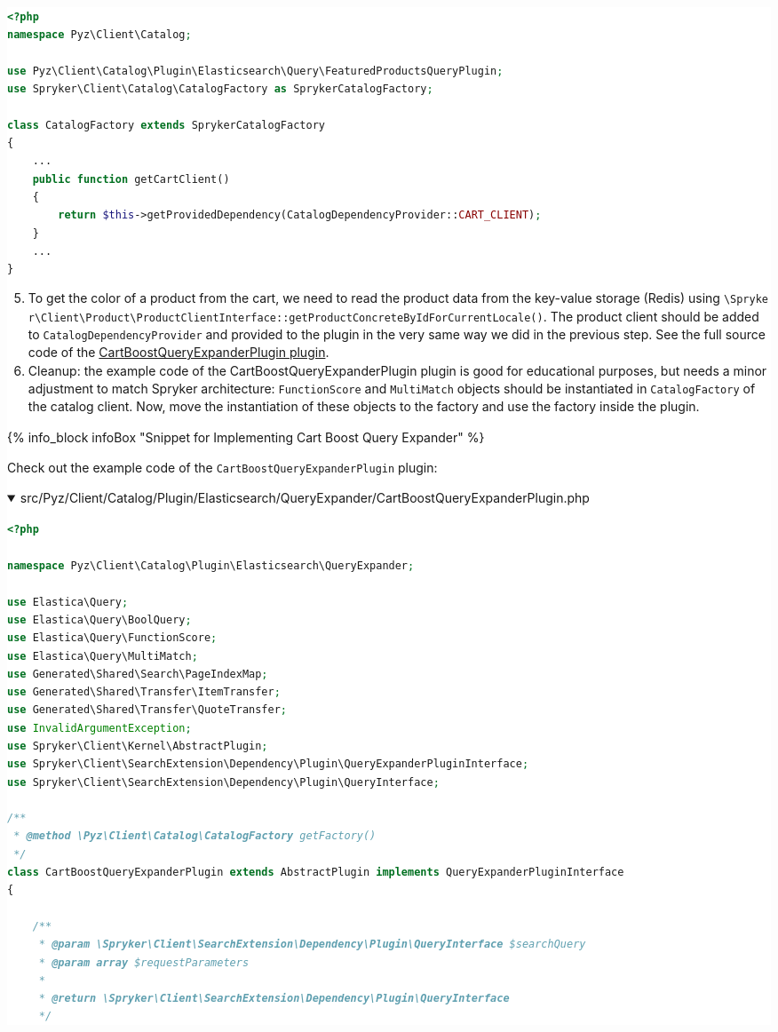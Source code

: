 ```php
<?php
namespace Pyz\Client\Catalog;

use Pyz\Client\Catalog\Plugin\Elasticsearch\Query\FeaturedProductsQueryPlugin;
use Spryker\Client\Catalog\CatalogFactory as SprykerCatalogFactory;

class CatalogFactory extends SprykerCatalogFactory
{
    ...
    public function getCartClient()
    {
        return $this->getProvidedDependency(CatalogDependencyProvider::CART_CLIENT);
    }
    ...
}
```

5. To get the color of a product from the cart, we need to read the product data from the key-value storage (Redis) using `\Spryker\Client\Product\ProductClientInterface::getProductConcreteByIdForCurrentLocale()`. The product client should be added to  `CatalogDependencyProvider` and provided to the plugin in the very same way we did in the previous step. See the full source code of the [CartBoostQueryExpanderPlugin plugin](#plugin).
6. Cleanup: the example code of the CartBoostQueryExpanderPlugin plugin is good for educational purposes, but needs a minor adjustment to match Spryker architecture: `FunctionScore` and `MultiMatch` objects should be instantiated in `CatalogFactory` of the catalog client. Now, move the instantiation of these objects to the factory and use the factory inside the plugin.

<a name="plugin"></a>

{% info_block infoBox "Snippet for Implementing Cart Boost Query Expander" %}

Check out the example code of the `CartBoostQueryExpanderPlugin` plugin:
<details open>
<summary>src/Pyz/Client/Catalog/Plugin/Elasticsearch/QueryExpander/CartBoostQueryExpanderPlugin.php</summary>
    
```php
<?php

namespace Pyz\Client\Catalog\Plugin\Elasticsearch\QueryExpander;

use Elastica\Query;
use Elastica\Query\BoolQuery;
use Elastica\Query\FunctionScore;
use Elastica\Query\MultiMatch;
use Generated\Shared\Search\PageIndexMap;
use Generated\Shared\Transfer\ItemTransfer;
use Generated\Shared\Transfer\QuoteTransfer;
use InvalidArgumentException;
use Spryker\Client\Kernel\AbstractPlugin;
use Spryker\Client\SearchExtension\Dependency\Plugin\QueryExpanderPluginInterface;
use Spryker\Client\SearchExtension\Dependency\Plugin\QueryInterface;

/**
 * @method \Pyz\Client\Catalog\CatalogFactory getFactory()
 */
class CartBoostQueryExpanderPlugin extends AbstractPlugin implements QueryExpanderPluginInterface
{

    /**
     * @param \Spryker\Client\SearchExtension\Dependency\Plugin\QueryInterface $searchQuery
     * @param array $requestParameters
     *
     * @return \Spryker\Client\SearchExtension\Dependency\Plugin\QueryInterface
     */
```